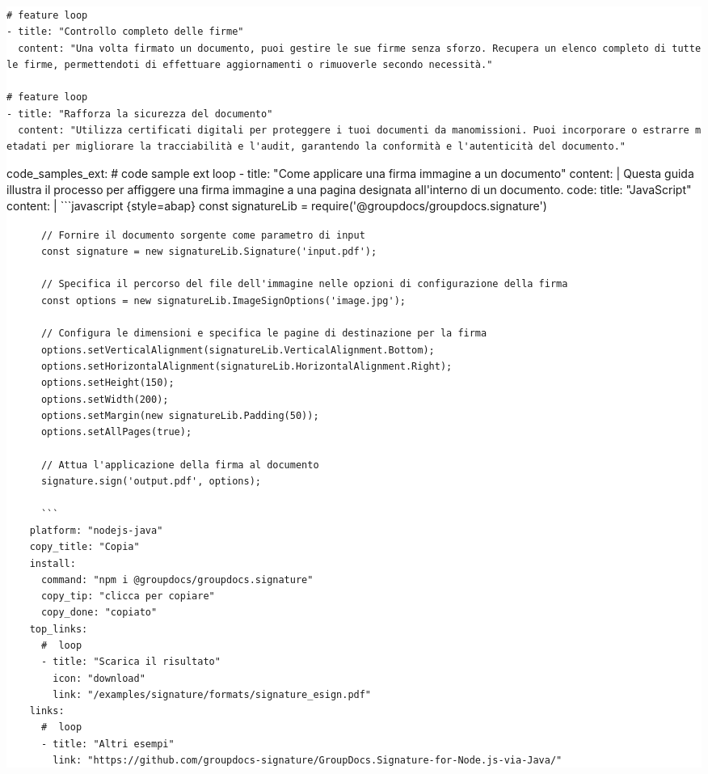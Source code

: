     # feature loop
    - title: "Controllo completo delle firme"
      content: "Una volta firmato un documento, puoi gestire le sue firme senza sforzo. Recupera un elenco completo di tutte le firme, permettendoti di effettuare aggiornamenti o rimuoverle secondo necessità."

    # feature loop
    - title: "Rafforza la sicurezza del documento"
      content: "Utilizza certificati digitali per proteggere i tuoi documenti da manomissioni. Puoi incorporare o estrarre metadati per migliorare la tracciabilità e l'audit, garantendo la conformità e l'autenticità del documento."
      
  code_samples_ext:
    # code sample ext loop
    - title: "Come applicare una firma immagine a un documento"
      content: |
        Questa guida illustra il processo per affiggere una firma immagine a una pagina designata all'interno di un documento.
      code:
        title: "JavaScript"
        content: |
          ```javascript {style=abap}
          const signatureLib = require('@groupdocs/groupdocs.signature')
        
          // Fornire il documento sorgente come parametro di input
          const signature = new signatureLib.Signature('input.pdf');

          // Specifica il percorso del file dell'immagine nelle opzioni di configurazione della firma
          const options = new signatureLib.ImageSignOptions('image.jpg');

          // Configura le dimensioni e specifica le pagine di destinazione per la firma
          options.setVerticalAlignment(signatureLib.VerticalAlignment.Bottom);
          options.setHorizontalAlignment(signatureLib.HorizontalAlignment.Right);
          options.setHeight(150);
          options.setWidth(200);
          options.setMargin(new signatureLib.Padding(50));
          options.setAllPages(true);

          // Attua l'applicazione della firma al documento
          signature.sign('output.pdf', options);

          ```
        platform: "nodejs-java"
        copy_title: "Copia"
        install:
          command: "npm i @groupdocs/groupdocs.signature"
          copy_tip: "clicca per copiare"
          copy_done: "copiato"
        top_links:
          #  loop
          - title: "Scarica il risultato"
            icon: "download"
            link: "/examples/signature/formats/signature_esign.pdf"
        links:
          #  loop
          - title: "Altri esempi"
            link: "https://github.com/groupdocs-signature/GroupDocs.Signature-for-Node.js-via-Java/"